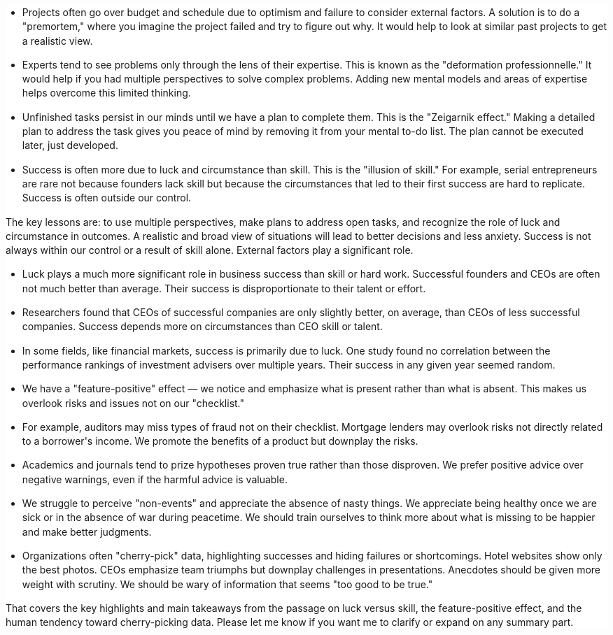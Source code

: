  

- Projects often go over budget and schedule due to optimism and failure to consider external factors. A solution is to do a "premortem," where you imagine the project failed and try to figure out why. It would help to look at similar past projects to get a realistic view.

- Experts tend to see problems only through the lens of their expertise. This is known as the "deformation professionnelle." It would help if you had multiple perspectives to solve complex problems. Adding new mental models and areas of expertise helps overcome this limited thinking.

- Unfinished tasks persist in our minds until we have a plan to complete them. This is the "Zeigarnik effect." Making a detailed plan to address the task gives you peace of mind by removing it from your mental to-do list. The plan cannot be executed later, just developed. 

- Success is often more due to luck and circumstance than skill. This is the "illusion of skill." For example, serial entrepreneurs are rare not because founders lack skill but because the circumstances that led to their first success are hard to replicate. Success is often outside our control.

The key lessons are: to use multiple perspectives, make plans to address open tasks, and recognize the role of luck and circumstance in outcomes. A realistic and broad view of situations will lead to better decisions and less anxiety. Success is not always within our control or a result of skill alone. External factors play a significant role.

 

- Luck plays a much more significant role in business success than skill or hard work. Successful founders and CEOs are often not much better than average. Their success is disproportionate to their talent or effort. 

- Researchers found that CEOs of successful companies are only slightly better, on average, than CEOs of less successful companies. Success depends more on circumstances than CEO skill or talent.

- In some fields, like financial markets, success is primarily due to luck. One study found no correlation between the performance rankings of investment advisers over multiple years. Their success in any given year seemed random.

- We have a "feature-positive" effect — we notice and emphasize what is present rather than what is absent. This makes us overlook risks and issues not on our "checklist." 

- For example, auditors may miss types of fraud not on their checklist. Mortgage lenders may overlook risks not directly related to a borrower's income. We promote the benefits of a product but downplay the risks.

- Academics and journals tend to prize hypotheses proven true rather than those disproven. We prefer positive advice over negative warnings, even if the harmful advice is valuable.

- We struggle to perceive "non-events" and appreciate the absence of nasty things. We appreciate being healthy once we are sick or in the absence of war during peacetime. We should train ourselves to think more about what is missing to be happier and make better judgments.

- Organizations often "cherry-pick" data, highlighting successes and hiding failures or shortcomings. Hotel websites show only the best photos. CEOs emphasize team triumphs but downplay challenges in presentations. Anecdotes should be given more weight with scrutiny. We should be wary of information that seems "too good to be true."

That covers the key highlights and main takeaways from the passage on luck versus skill, the feature-positive effect, and the human tendency toward cherry-picking data. Please let me know if you want me to clarify or expand on any summary part.
